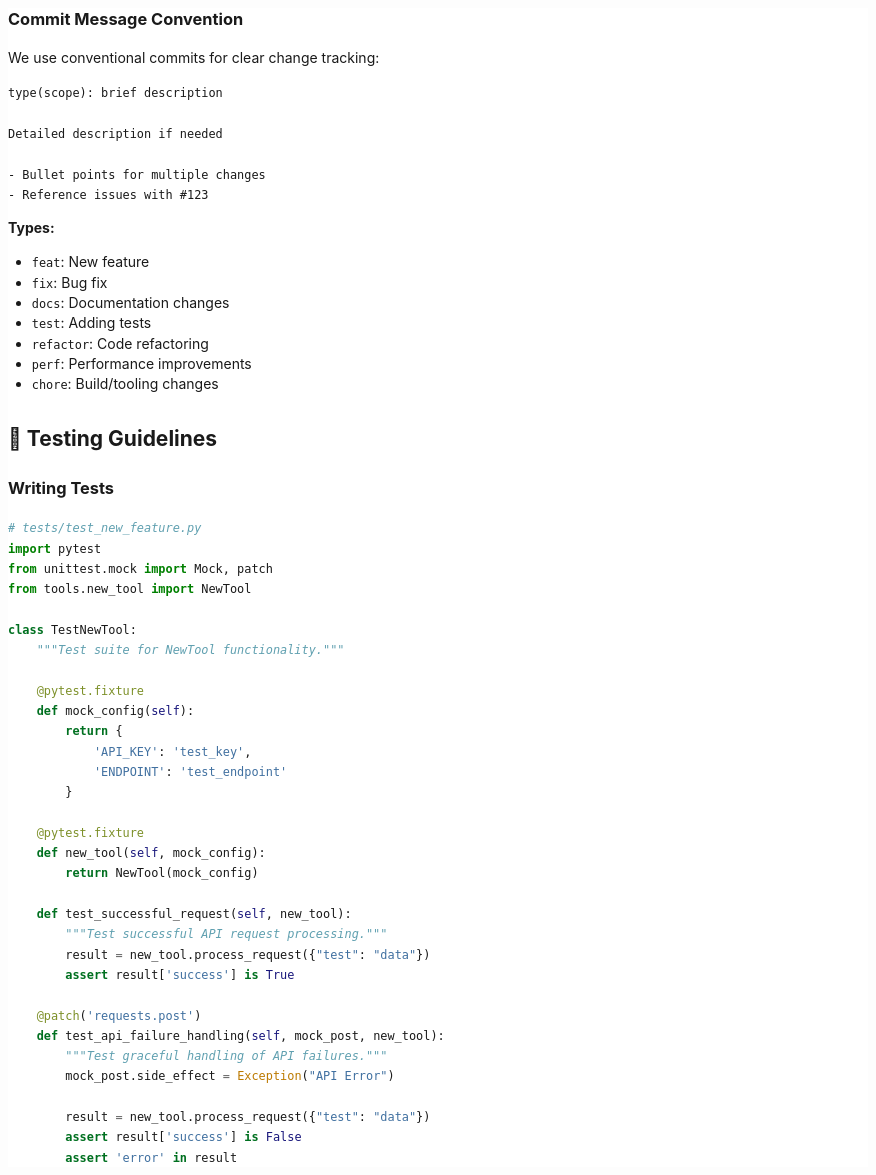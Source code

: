 ### Commit Message Convention

We use conventional commits for clear change tracking:

```
type(scope): brief description

Detailed description if needed

- Bullet points for multiple changes
- Reference issues with #123
```

**Types:**
- `feat`: New feature
- `fix`: Bug fix
- `docs`: Documentation changes
- `test`: Adding tests
- `refactor`: Code refactoring
- `perf`: Performance improvements
- `chore`: Build/tooling changes

## 🧪 **Testing Guidelines**

### Writing Tests

```python
# tests/test_new_feature.py
import pytest
from unittest.mock import Mock, patch
from tools.new_tool import NewTool

class TestNewTool:
    """Test suite for NewTool functionality."""
    
    @pytest.fixture
    def mock_config(self):
        return {
            'API_KEY': 'test_key',
            'ENDPOINT': 'test_endpoint'
        }
    
    @pytest.fixture
    def new_tool(self, mock_config):
        return NewTool(mock_config)
    
    def test_successful_request(self, new_tool):
        """Test successful API request processing."""
        result = new_tool.process_request({"test": "data"})
        assert result['success'] is True
    
    @patch('requests.post')
    def test_api_failure_handling(self, mock_post, new_tool):
        """Test graceful handling of API failures."""
        mock_post.side_effect = Exception("API Error")
        
        result = new_tool.process_request({"test": "data"})
        assert result['success'] is False
        assert 'error' in result
```
